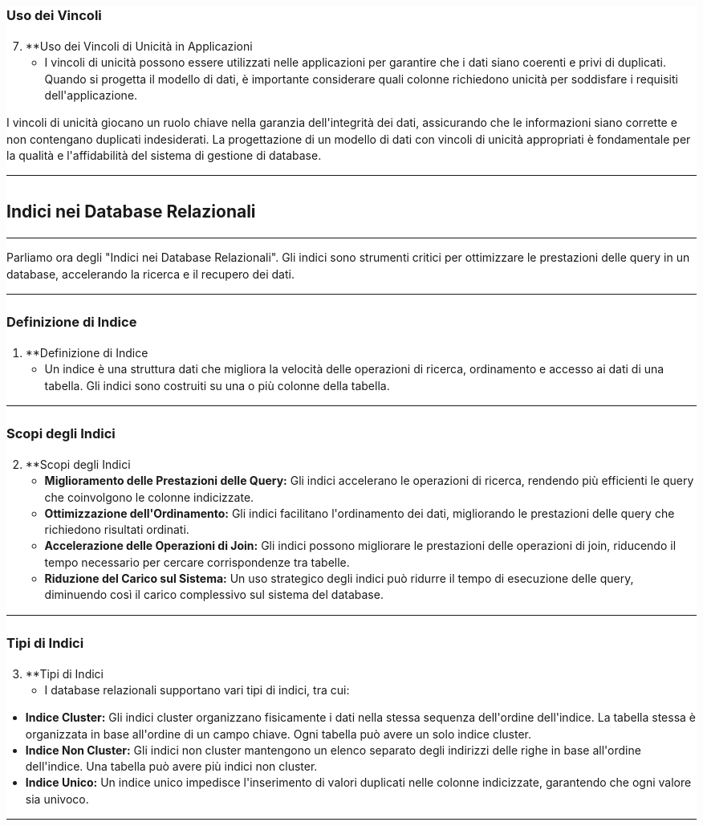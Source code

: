 
### Uso dei Vincoli

7. **Uso dei Vincoli di Unicità in Applicazioni
   - I vincoli di unicità possono essere utilizzati nelle applicazioni per garantire che i dati siano coerenti e privi di duplicati. Quando si progetta il modello di dati, è importante considerare quali colonne richiedono unicità per soddisfare i requisiti dell'applicazione.

I vincoli di unicità giocano un ruolo chiave nella garanzia dell'integrità dei dati, assicurando che le informazioni siano corrette e non contengano duplicati indesiderati. La progettazione di un modello di dati con vincoli di unicità appropriati è fondamentale per la qualità e l'affidabilità del sistema di gestione di database.

---

## Indici nei Database Relazionali

---

Parliamo ora degli "Indici nei Database Relazionali". Gli indici sono strumenti critici per ottimizzare le prestazioni delle query in un database, accelerando la ricerca e il recupero dei dati.

---

### Definizione di Indice

1. **Definizione di Indice
   - Un indice è una struttura dati che migliora la velocità delle operazioni di ricerca, ordinamento e accesso ai dati di una tabella. Gli indici sono costruiti su una o più colonne della tabella.

---

### Scopi degli Indici

2. **Scopi degli Indici
   - **Miglioramento delle Prestazioni delle Query:** Gli indici accelerano le operazioni di ricerca, rendendo più efficienti le query che coinvolgono le colonne indicizzate.
   - **Ottimizzazione dell'Ordinamento:** Gli indici facilitano l'ordinamento dei dati, migliorando le prestazioni delle query che richiedono risultati ordinati.
   - **Accelerazione delle Operazioni di Join:** Gli indici possono migliorare le prestazioni delle operazioni di join, riducendo il tempo necessario per cercare corrispondenze tra tabelle.
   - **Riduzione del Carico sul Sistema:** Un uso strategico degli indici può ridurre il tempo di esecuzione delle query, diminuendo così il carico complessivo sul sistema del database.

---

### Tipi di Indici

3. **Tipi di Indici
   - I database relazionali supportano vari tipi di indici, tra cui:

- **Indice Cluster:** Gli indici cluster organizzano fisicamente i dati nella stessa sequenza dell'ordine dell'indice. La tabella stessa è organizzata in base all'ordine di un campo chiave. Ogni tabella può avere un solo indice cluster.
- **Indice Non Cluster:** Gli indici non cluster mantengono un elenco separato degli indirizzi delle righe in base all'ordine dell'indice. Una tabella può avere più indici non cluster.
- **Indice Unico:** Un indice unico impedisce l'inserimento di valori duplicati nelle colonne indicizzate, garantendo che ogni valore sia univoco.

---